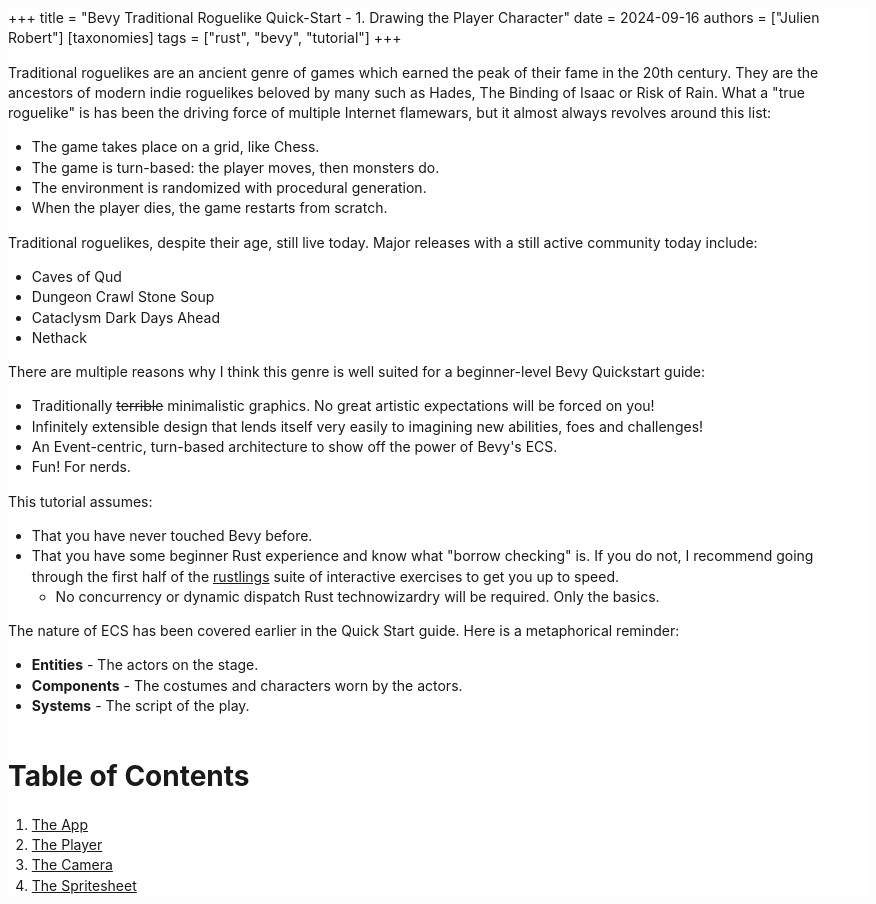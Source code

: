+++
title = "Bevy Traditional Roguelike Quick-Start - 1. Drawing the Player Character"
date = 2024-09-16
authors = ["Julien Robert"]
[taxonomies]
tags = ["rust", "bevy", "tutorial"]
+++

Traditional roguelikes are an ancient genre of games which earned the peak of their fame in the 20th century. They are the ancestors of modern indie roguelikes beloved by many such as Hades, The Binding of Isaac or Risk of Rain. What a "true roguelike" is has been the driving force of multiple Internet flamewars, but it almost always revolves around this list:

- The game takes place on a grid, like Chess.
- The game is turn-based: the player moves, then monsters do.
- The environment is randomized with procedural generation.
- When the player dies, the game restarts from scratch.

Traditional roguelikes, despite their age, still live today. Major releases with a still active community today include:

- Caves of Qud
- Dungeon Crawl Stone Soup
- Cataclysm Dark Days Ahead
- Nethack

There are multiple reasons why I think this genre is well suited for a beginner-level Bevy Quickstart guide: 

- Traditionally ~~terrible~~ minimalistic graphics. No great artistic expectations will be forced on you!
- Infinitely extensible design that lends itself very easily to imagining new abilities, foes and challenges!
- An Event-centric, turn-based architecture to show off the power of Bevy's ECS.
- Fun! For nerds.

This tutorial assumes:

- That you have never touched Bevy before.
- That you have some beginner Rust experience and know what "borrow checking" is. If you do not, I recommend going through the first half of the [rustlings](https://rustlings.cool/) suite of interactive exercises to get you up to speed.
    - No concurrency or dynamic dispatch Rust technowizardry will be required. Only the basics.

The nature of ECS has been covered earlier in the Quick Start guide. Here is a metaphorical reminder:

* **Entities** - The actors on the stage.
* **Components** - The costumes and characters worn by the actors.
* **Systems** - The script of the play.

# Table of Contents

 1. [The App](#setting-the-stage---the-app)
 2. [The Player](#the-first-denizen---the-player)
 3. [The Camera](#bird's-eye-view---the-camera)
 4. [The Spritesheet](#bundling-them-up---the-spritesheet)
